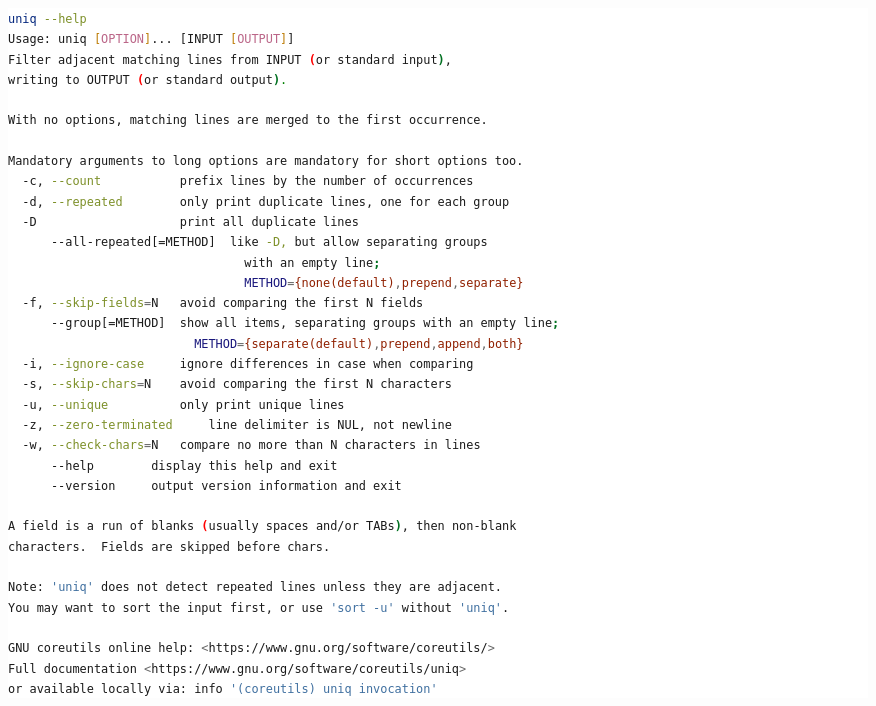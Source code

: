 ```bash
uniq --help
Usage: uniq [OPTION]... [INPUT [OUTPUT]]
Filter adjacent matching lines from INPUT (or standard input),
writing to OUTPUT (or standard output).

With no options, matching lines are merged to the first occurrence.

Mandatory arguments to long options are mandatory for short options too.
  -c, --count           prefix lines by the number of occurrences
  -d, --repeated        only print duplicate lines, one for each group
  -D                    print all duplicate lines
      --all-repeated[=METHOD]  like -D, but allow separating groups
                                 with an empty line;
                                 METHOD={none(default),prepend,separate}
  -f, --skip-fields=N   avoid comparing the first N fields
      --group[=METHOD]  show all items, separating groups with an empty line;
                          METHOD={separate(default),prepend,append,both}
  -i, --ignore-case     ignore differences in case when comparing
  -s, --skip-chars=N    avoid comparing the first N characters
  -u, --unique          only print unique lines
  -z, --zero-terminated     line delimiter is NUL, not newline
  -w, --check-chars=N   compare no more than N characters in lines
      --help        display this help and exit
      --version     output version information and exit

A field is a run of blanks (usually spaces and/or TABs), then non-blank
characters.  Fields are skipped before chars.

Note: 'uniq' does not detect repeated lines unless they are adjacent.
You may want to sort the input first, or use 'sort -u' without 'uniq'.

GNU coreutils online help: <https://www.gnu.org/software/coreutils/>
Full documentation <https://www.gnu.org/software/coreutils/uniq>
or available locally via: info '(coreutils) uniq invocation'
```
